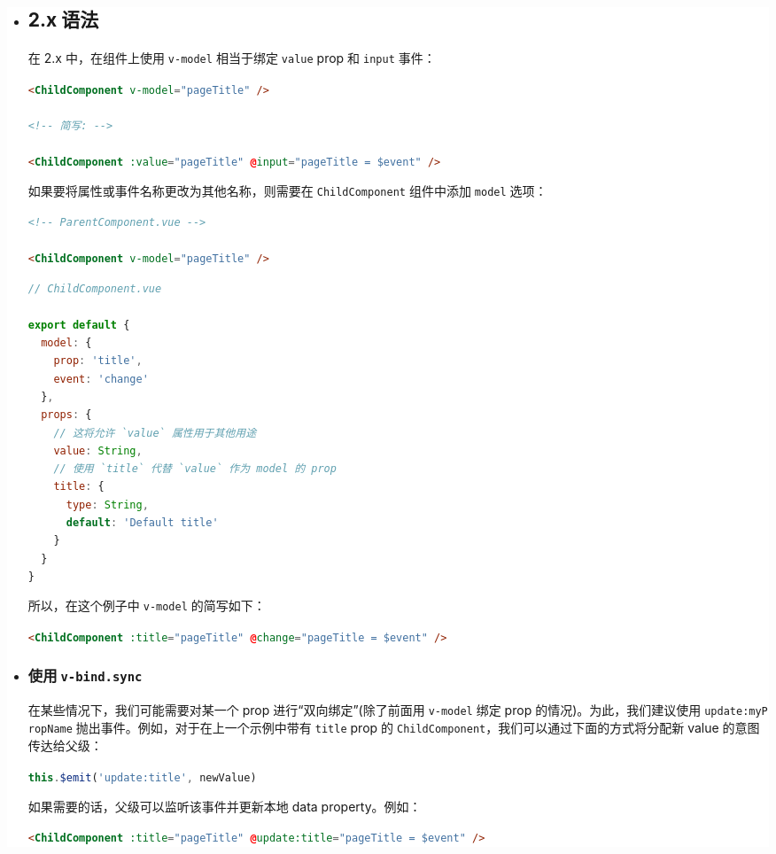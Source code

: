 - ## 2.x 语法

  在 2.x 中，在组件上使用 `v-model` 相当于绑定 `value` prop 和 `input` 事件：

  ```html
  <ChildComponent v-model="pageTitle" />
  
  <!-- 简写: -->
  
  <ChildComponent :value="pageTitle" @input="pageTitle = $event" />
  ```

  如果要将属性或事件名称更改为其他名称，则需要在 `ChildComponent` 组件中添加 `model` 选项：

  ```html
  <!-- ParentComponent.vue -->
  
  <ChildComponent v-model="pageTitle" />
  ```

  ```js
  // ChildComponent.vue
  
  export default {
    model: {
      prop: 'title',
      event: 'change'
    },
    props: {
      // 这将允许 `value` 属性用于其他用途
      value: String,
      // 使用 `title` 代替 `value` 作为 model 的 prop
      title: {
        type: String,
        default: 'Default title'
      }
    }
  }
  ```

  所以，在这个例子中 `v-model` 的简写如下：

  ```html
  <ChildComponent :title="pageTitle" @change="pageTitle = $event" />
  ```

* ### 使用 `v-bind.sync`

  在某些情况下，我们可能需要对某一个 prop 进行“双向绑定”(除了前面用 `v-model` 绑定 prop 的情况)。为此，我们建议使用 `update:myPropName` 抛出事件。例如，对于在上一个示例中带有 `title` prop 的 `ChildComponent`，我们可以通过下面的方式将分配新 value 的意图传达给父级：

  ```js
  this.$emit('update:title', newValue)
  ```

  如果需要的话，父级可以监听该事件并更新本地 data property。例如：

  ```html
  <ChildComponent :title="pageTitle" @update:title="pageTitle = $event" />
  ```
  